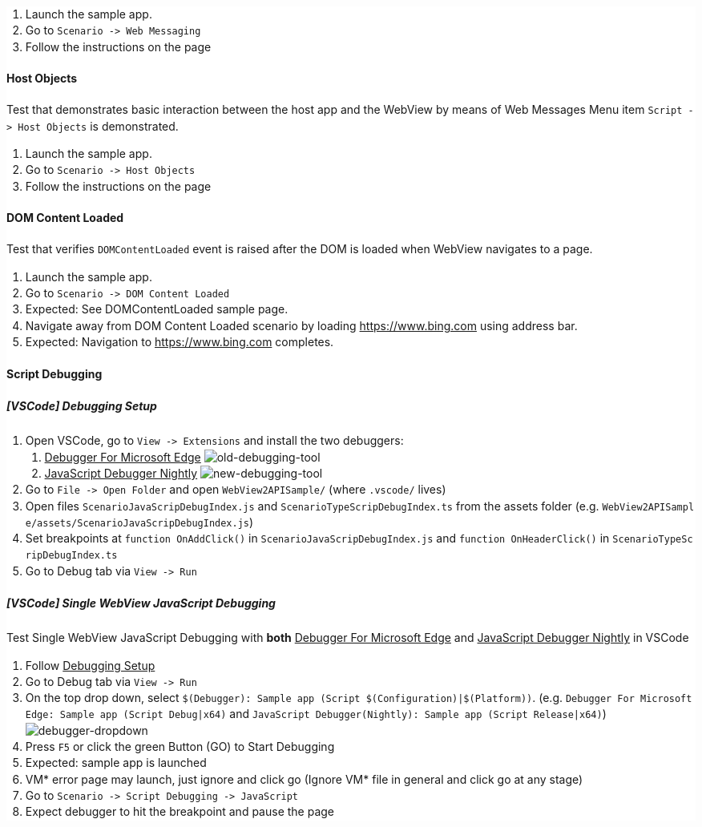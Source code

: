 1. Launch the sample app.
2. Go to `Scenario -> Web Messaging`
3. Follow the instructions on the page

#### Host Objects

Test that demonstrates basic interaction between the host app and the WebView by means of Web Messages
Menu item `Script -> Host Objects` is demonstrated.

1. Launch the sample app.
2. Go to `Scenario -> Host Objects`
3. Follow the instructions on the page

#### DOM Content Loaded

Test that verifies `DOMContentLoaded` event is raised after the DOM is loaded when WebView navigates to a page.

1. Launch the sample app.
2. Go to `Scenario -> DOM Content Loaded`
3. Expected: See DOMContentLoaded sample page.
4. Navigate away from DOM Content Loaded scenario by loading <https://www.bing.com> using address bar.
5. Expected: Navigation to <https://www.bing.com> completes.

#### Script Debugging

##### [VSCode] Debugging Setup

1. Open VSCode, go to `View -> Extensions` and install the two debuggers:
    1. [Debugger For Microsoft Edge](https://github.com/microsoft/vscode-edge-debug2)
    ![old-debugging-tool](screenshots/old-script-debugging-tool.png)
    1. [JavaScript Debugger Nightly](https://github.com/microsoft/vscode-js-debug)
    ![new-debugging-tool](screenshots/new-script-debugging-tool.png)
1. Go to `File -> Open Folder` and open `WebView2APISample/` (where `.vscode/` lives)
1. Open files `ScenarioJavaScripDebugIndex.js` and `ScenarioTypeScripDebugIndex.ts` from the assets folder (e.g. `WebView2APISample/assets/ScenarioJavaScripDebugIndex.js`)
1. Set breakpoints at `function OnAddClick()` in `ScenarioJavaScripDebugIndex.js` and `function OnHeaderClick()` in `ScenarioTypeScripDebugIndex.ts`
1. Go to Debug tab via `View -> Run`

##### [VSCode] Single WebView JavaScript Debugging

Test Single WebView JavaScript Debugging with **both** [Debugger For Microsoft Edge](https://github.com/microsoft/vscode-edge-debug2) and [JavaScript Debugger Nightly](https://github.com/microsoft/vscode-js-debug) in VSCode

1. Follow [Debugging Setup](#vscode-debugging-setup)
1. Go to Debug tab via `View -> Run`
1. On the top drop down, select `$(Debugger): Sample app (Script $(Configuration)|$(Platform))`. (e.g. `Debugger For Microsoft Edge: Sample app (Script Debug|x64)` and `JavaScript Debugger(Nightly): Sample app (Script Release|x64)`)
  ![debugger-dropdown](screenshots/debugger-dropdown.png)
1. Press `F5` or click the green Button (GO) to Start Debugging
1. Expected: sample app is launched
1. VM\* error page may launch, just ignore and click go (Ignore VM\* file in general and click go at any stage)
1. Go to `Scenario -> Script Debugging -> JavaScript`
1. Expect debugger to hit the breakpoint and pause the page
